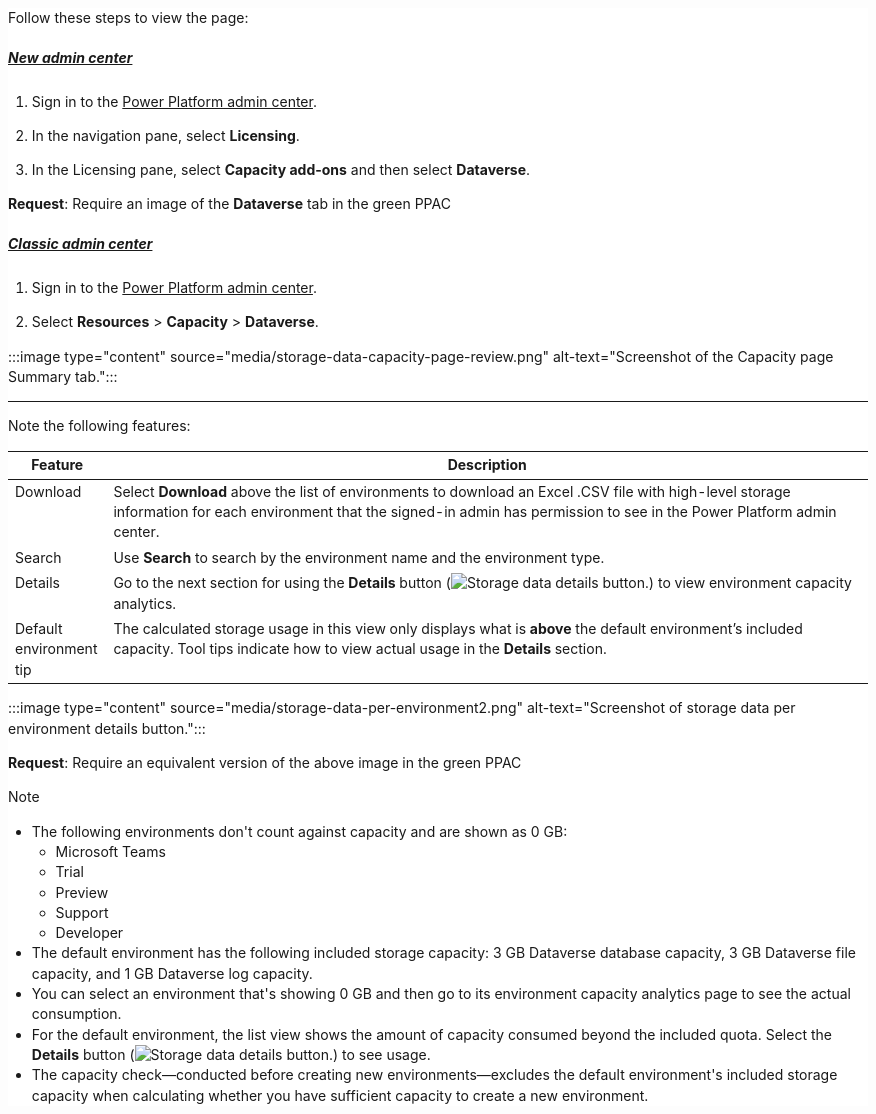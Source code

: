 Follow these steps to view the page:

##### [New admin center](#tab/new)

1. Sign in to the [Power Platform admin center](https://admin.powerplatform.microsoft.com/).

2. In the navigation pane, select **Licensing**.

3. In the Licensing pane, select **Capacity add-ons** and then select **Dataverse**.

**Request**: Require an image of the **Dataverse** tab in the green PPAC

##### [Classic admin center](#tab/classic)

1. Sign in to the [Power Platform admin center](https://admin.powerplatform.microsoft.com/).

2. Select **Resources** > **Capacity** > **Dataverse**.

:::image type="content" source="media/storage-data-capacity-page-review.png" alt-text="Screenshot of the Capacity page Summary tab.":::

---

Note the following features:

|Feature  |Description  |
|---------|---------|
|Download     | Select **Download** above the list of environments to download an Excel .CSV file with high-level storage information for each environment that the signed-in admin has permission to see in the Power Platform admin center.        |
|Search     | Use **Search** to search by the environment name and the environment type.         |
|Details  | Go to the next section for using the **Details** button (![Storage data details button.](media/storage-data-details-button.png "Storage data details button")) to view environment capacity analytics.   |
| Default environment tip | The calculated storage usage in this view only displays what is **above** the default environment’s included capacity. Tool tips indicate how to view actual usage in the **Details** section. |

:::image type="content" source="media/storage-data-per-environment2.png" alt-text="Screenshot of storage data per environment details button.":::

**Request**: Require an equivalent version of the above image in the green PPAC

> [!NOTE]
>
> - The following environments don't count against capacity and are shown as 0 GB:
>   - Microsoft Teams
>   - Trial
>   - Preview
>   - Support
>   - Developer
> - The default environment has the following included storage capacity: 3 GB Dataverse database capacity, 3 GB Dataverse file capacity, and 1 GB Dataverse log capacity.
> - You can select an environment that's showing 0 GB and then go to its environment capacity analytics page to see the actual consumption.
> - For the default environment, the list view shows the amount of capacity consumed beyond the included quota. Select the **Details** button (![Storage data details button.](media/storage-data-details-button.png "Storage data details button")) to see usage.
> - The capacity check&mdash;conducted before creating new environments&mdash;excludes the default environment's included storage capacity when calculating whether you have sufficient capacity to create a new environment.
